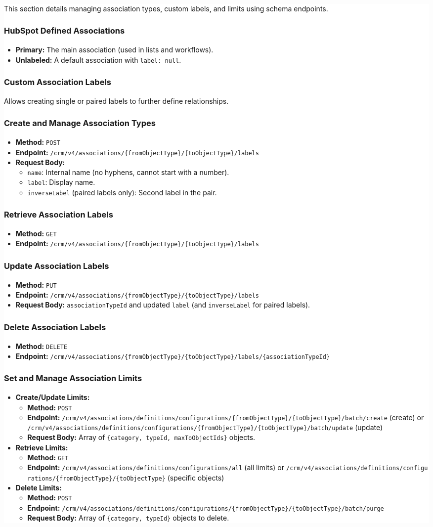 This section details managing association types, custom labels, and limits using schema endpoints.

### HubSpot Defined Associations

* **Primary:** The main association (used in lists and workflows).
* **Unlabeled:** A default association with `label: null`.


### Custom Association Labels

Allows creating single or paired labels to further define relationships.

### Create and Manage Association Types

* **Method:** `POST`
* **Endpoint:** `/crm/v4/associations/{fromObjectType}/{toObjectType}/labels`
* **Request Body:**
    * `name`: Internal name (no hyphens, cannot start with a number).
    * `label`: Display name.
    * `inverseLabel` (paired labels only): Second label in the pair.


### Retrieve Association Labels

* **Method:** `GET`
* **Endpoint:** `/crm/v4/associations/{fromObjectType}/{toObjectType}/labels`


### Update Association Labels

* **Method:** `PUT`
* **Endpoint:** `/crm/v4/associations/{fromObjectType}/{toObjectType}/labels`
* **Request Body:**  `associationTypeId` and updated `label` (and `inverseLabel` for paired labels).


### Delete Association Labels

* **Method:** `DELETE`
* **Endpoint:** `/crm/v4/associations/{fromObjectType}/{toObjectType}/labels/{associationTypeId}`


### Set and Manage Association Limits

* **Create/Update Limits:**
    * **Method:** `POST`
    * **Endpoint:** `/crm/v4/associations/definitions/configurations/{fromObjectType}/{toObjectType}/batch/create` (create) or `/crm/v4/associations/definitions/configurations/{fromObjectType}/{toObjectType}/batch/update` (update)
    * **Request Body:** Array of `{category, typeId, maxToObjectIds}` objects.
* **Retrieve Limits:**
    * **Method:** `GET`
    * **Endpoint:** `/crm/v4/associations/definitions/configurations/all` (all limits) or `/crm/v4/associations/definitions/configurations/{fromObjectType}/{toObjectType}` (specific objects)
* **Delete Limits:**
    * **Method:** `POST`
    * **Endpoint:** `/crm/v4/associations/definitions/configurations/{fromObjectType}/{toObjectType}/batch/purge`
    * **Request Body:** Array of `{category, typeId}` objects to delete.
